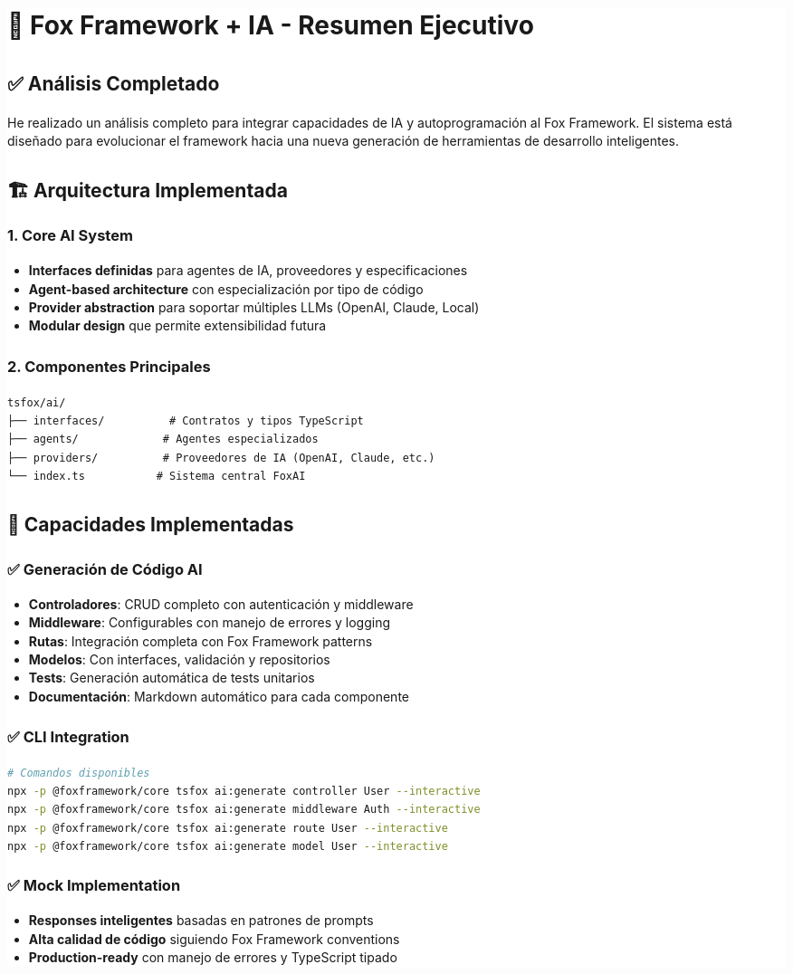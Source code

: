 # 🧠 Fox Framework + IA - Resumen Ejecutivo

## ✅ Análisis Completado

He realizado un análisis completo para integrar capacidades de IA y autoprogramación al Fox Framework. El sistema está diseñado para evolucionar el framework hacia una nueva generación de herramientas de desarrollo inteligentes.

## 🏗️ Arquitectura Implementada

### 1. **Core AI System**
- **Interfaces definidas** para agentes de IA, proveedores y especificaciones
- **Agent-based architecture** con especialización por tipo de código
- **Provider abstraction** para soportar múltiples LLMs (OpenAI, Claude, Local)
- **Modular design** que permite extensibilidad futura

### 2. **Componentes Principales**

```
tsfox/ai/
├── interfaces/          # Contratos y tipos TypeScript
├── agents/             # Agentes especializados
├── providers/          # Proveedores de IA (OpenAI, Claude, etc.)
└── index.ts           # Sistema central FoxAI
```

## 🚀 Capacidades Implementadas

### ✅ **Generación de Código AI**
- **Controladores**: CRUD completo con autenticación y middleware
- **Middleware**: Configurables con manejo de errores y logging  
- **Rutas**: Integración completa con Fox Framework patterns
- **Modelos**: Con interfaces, validación y repositorios
- **Tests**: Generación automática de tests unitarios
- **Documentación**: Markdown automático para cada componente

### ✅ **CLI Integration**
```bash
# Comandos disponibles
npx -p @foxframework/core tsfox ai:generate controller User --interactive
npx -p @foxframework/core tsfox ai:generate middleware Auth --interactive  
npx -p @foxframework/core tsfox ai:generate route User --interactive
npx -p @foxframework/core tsfox ai:generate model User --interactive
```

### ✅ **Mock Implementation**
- **Responses inteligentes** basadas en patrones de prompts
- **Alta calidad de código** siguiendo Fox Framework conventions
- **Production-ready** con manejo de errores y TypeScript tipado
